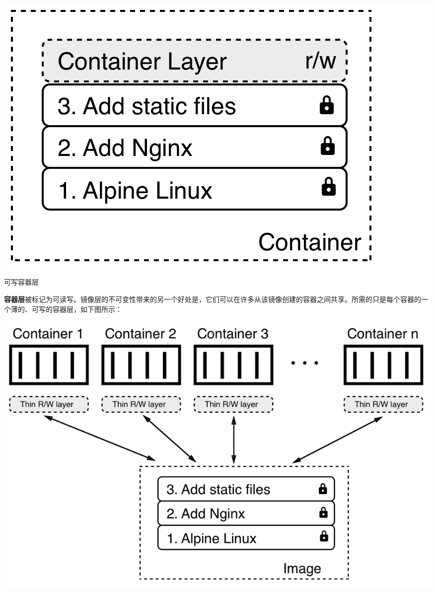 ![](img/35fc8834-7fa6-42ad-bdd6-7979a1878438.png)

可写容器层

**容器层**被标记为可读写。镜像层的不可变性带来的另一个好处是，它们可以在许多从该镜像创建的容器之间共享。所需的只是每个容器的一个薄的、可写的容器层，如下图所示：

![](img/0e32cfeb-d02b-4397-8ead-f1e066194ef3.png)
